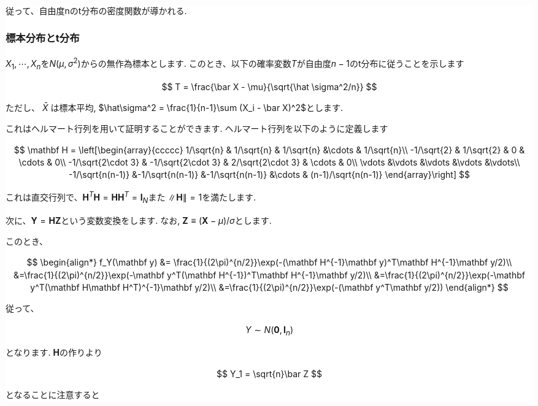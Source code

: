 従って、自由度nのt分布の密度関数が導かれる.

### 標本分布とt分布

$X_1, \cdots, X_n$を$N(\mu, \sigma^2)$からの無作為標本とします. このとき、以下の確率変数$T$が自由度$n-1$のt分布に従うことを示します

$$
T = \frac{\bar X - \mu}{\sqrt{\hat \sigma^2/n}}
$$

ただし、 $\bar X$ は標本平均, $\hat\sigma^2 = \frac{1}{n-1}\sum (X_i - \bar X)^2$とします.

これはヘルマート行列を用いて証明することができます. ヘルマート行列を以下のように定義します

<div class="math display" style="overflow: auto">
$$
\mathbf H = \left[\begin{array}{ccccc}
1/\sqrt{n} & 1/\sqrt{n} & 1/\sqrt{n} &\cdots & 1/\sqrt{n}\\
-1/\sqrt{2} & 1/\sqrt{2} & 0 & \cdots & 0\\
-1/\sqrt{2\cdot 3} & -1/\sqrt{2\cdot 3} & 2/\sqrt{2\cdot 3} & \cdots & 0\\
\vdots &\vdots &\vdots &\vdots &\vdots\\
-1/\sqrt{n(n-1)} &-1/\sqrt{n(n-1)} &-1/\sqrt{n(n-1)} &\cdots & (n-1)/\sqrt{n(n-1)}
\end{array}\right]
$$
</div>

これは直交行列で、$\mathbf H^T \mathbf H = \mathbf H\mathbf H^T = \mathbf I_N$また $\|\mathbf H\| = 1$を満たします. 

次に、$\mathbf Y = \mathbf H\mathbf Z$という変数変換をします. なお, $\mathbf Z \equiv (\mathbf X- \mu)/\sigma$とします.

このとき、

<div class="math display" style="overflow: auto">
$$
\begin{align*}
f_Y(\mathbf y) &= \frac{1}{(2\pi)^{n/2}}\exp(-(\mathbf H^{-1}\mathbf y)^T\mathbf H^{-1}\mathbf y/2)\\
&=\frac{1}{(2\pi)^{n/2}}\exp(-\mathbf y^T(\mathbf H^{-1})^T\mathbf H^{-1}\mathbf y/2)\\
&=\frac{1}{(2\pi)^{n/2}}\exp(-\mathbf y^T(\mathbf H\mathbf H^T)^{-1}\mathbf y/2)\\
&=\frac{1}{(2\pi)^{n/2}}\exp(-(\mathbf y^T\mathbf y/2))
\end{align*}
$$
</div>

従って、

$$
Y\sim N(\mathbf 0, \mathbf I_n)
$$

となります. $\mathbf H$の作りより

$$
Y_1 = \sqrt{n}\bar Z
$$

となることに注意すると
